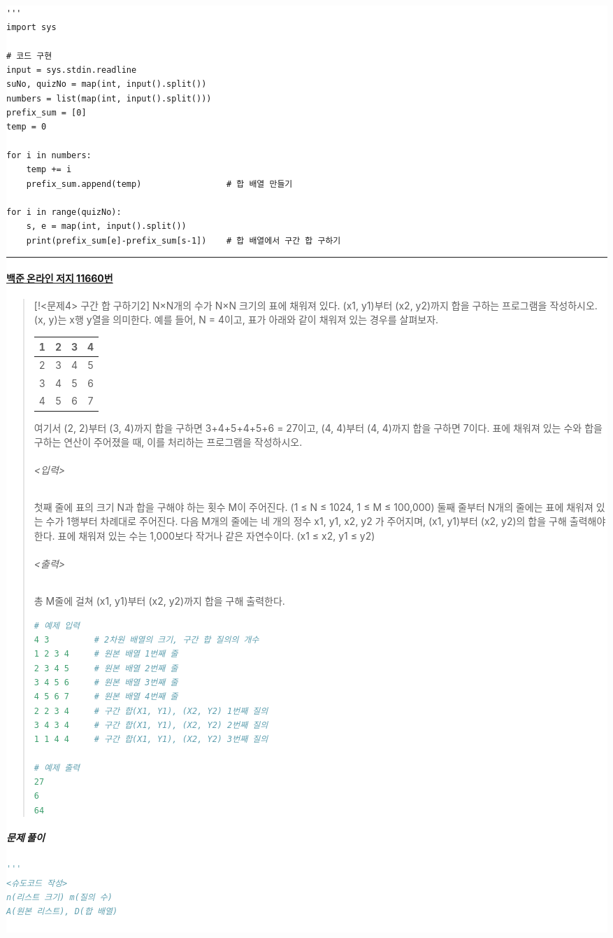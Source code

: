 ```
'''  
import sys  
  
# 코드 구현  
input = sys.stdin.readline  
suNo, quizNo = map(int, input().split())  
numbers = list(map(int, input().split()))  
prefix_sum = [0]  
temp = 0  
  
for i in numbers:  
    temp += i  
    prefix_sum.append(temp)                 # 합 배열 만들기  
  
for i in range(quizNo):  
    s, e = map(int, input().split())  
    print(prefix_sum[e]-prefix_sum[s-1])    # 합 배열에서 구간 합 구하기
```
---
#### [백준 온라인 저지 11660번](https://www.acmicpc.net/problem/11660)

>[!<문제4> 구간 합 구하기2]
>N×N개의 수가 N×N 크기의 표에 채워져 있다. (x1, y1)부터 (x2, y2)까지 합을 구하는 프로그램을 작성하시오. (x, y)는 x행 y열을 의미한다.
>예를 들어, N = 4이고, 표가 아래와 같이 채워져 있는 경우를 살펴보자.
>
>| 1   | 2   | 3   | 4   |
>| --- | --- | --- | --- |
>| 2   | 3   | 4   | 5   |
>| 3   | 4   | 5   | 6   |
>| 4   | 5   | 6   | 7   |
>
>여기서 (2, 2)부터 (3, 4)까지 합을 구하면 3+4+5+4+5+6 = 27이고, (4, 4)부터 (4, 4)까지 합을 구하면 7이다.
>표에 채워져 있는 수와 합을 구하는 연산이 주어졌을 때, 이를 처리하는 프로그램을 작성하시오.
>###### <입력>
>첫째 줄에 표의 크기 N과 합을 구해야 하는 횟수 M이 주어진다. (1 ≤ N ≤ 1024, 1 ≤ M ≤ 100,000) 둘째 줄부터 N개의 줄에는 표에 채워져 있는 수가 1행부터 차례대로 주어진다. 다음 M개의 줄에는 네 개의 정수 x1, y1, x2, y2 가 주어지며, (x1, y1)부터 (x2, y2)의 합을 구해 출력해야 한다. 표에 채워져 있는 수는 1,000보다 작거나 같은 자연수이다. (x1 ≤ x2, y1 ≤ y2)
>###### <출력>
>총 M줄에 걸쳐 (x1, y1)부터 (x2, y2)까지 합을 구해 출력한다.
>```python
># 예제 입력  
>4 3         # 2차원 배열의 크기, 구간 합 질의의 개수  
>1 2 3 4     # 원본 배열 1번째 줄  
>2 3 4 5     # 원본 배열 2번째 줄  
>3 4 5 6     # 원본 배열 3번째 줄  
>4 5 6 7     # 원본 배열 4번째 줄  
>2 2 3 4     # 구간 합(X1, Y1), (X2, Y2) 1번째 질의  
>3 4 3 4     # 구간 합(X1, Y1), (X2, Y2) 2번째 질의  
>1 1 4 4     # 구간 합(X1, Y1), (X2, Y2) 3번째 질의  
>  
># 예제 출력  
>27  
>6  
>64
>```
##### 문제 풀이
```python
'''  
<슈도코드 작성>  
n(리스트 크기) m(질의 수)  
A(원본 리스트), D(합 배열)  
  
```